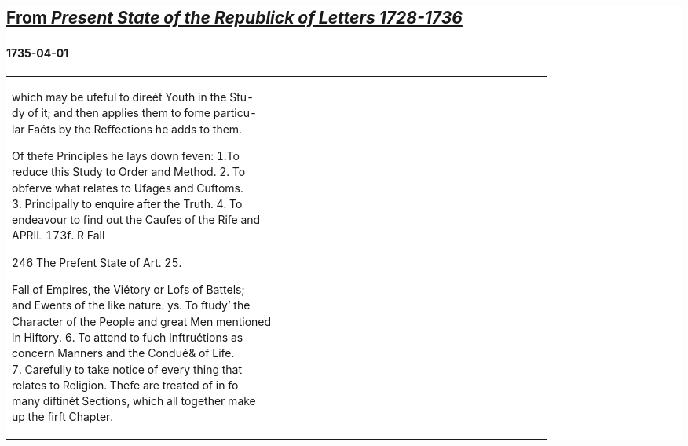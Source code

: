 ## [From _Present State of the Republick of Letters 1728-1736_](https://archive.org/details/sim_present-state-of-the-republick-of-letters_1735-04_15/page/n4/mode/1up?view=theater)

#### 1735-04-01

<table style="width: 100%;"><tr><td style="width: 50%">

  
which may be ufeful to direét Youth in the Stu-  
dy of it; and then applies them to fome particu-  
lar Faéts by the Reffections he adds to them.  
  
Of thefe Principles he lays down feven: 1.To  
reduce this Study to Order and Method. 2. To  
obferve what relates to Ufages and Cuftoms.  
3. Principally to enquire after the Truth. 4. To  
endeavour to find out the Caufes of the Rife and  
APRIL 173f. R Fall  
  
  
  
  
  
  
  
  
  
  
  
  
  
  
  
  
  
  
  
  
  
  
  
  
  
  
  
  
  
  
  
  
  
  
  
  
  
  
  
  
  
  
246 The Prefent State of Art. 25.  
  
Fall of Empires, the Viétory or Lofs of Battels;  
and Ewents of the like nature. ys. To ftudy’ the  
Character of the People and great Men mentioned  
in Hiftory. 6. To attend to fuch Inftruétions as  
concern Manners and the Condué&amp; of Life.  
7. Carefully to take notice of every thing that  
relates to Religion. Thefe are treated of in fo  
many diftinét Sections, which all together make  
up the firft Chapter.  
  